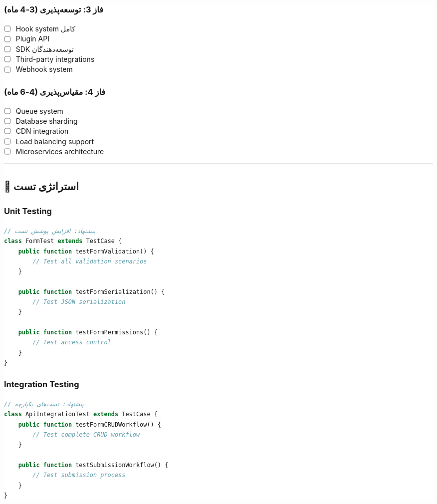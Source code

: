 ### فاز 3: توسعه‌پذیری (3-4 ماه)
- [ ] Hook system کامل
- [ ] Plugin API
- [ ] SDK توسعه‌دهندگان
- [ ] Third-party integrations
- [ ] Webhook system

### فاز 4: مقیاس‌پذیری (4-6 ماه)
- [ ] Queue system
- [ ] Database sharding
- [ ] CDN integration
- [ ] Load balancing support
- [ ] Microservices architecture

---

## 🧪 استراتژی تست

### Unit Testing
```php
// پیشنهاد: افزایش پوشش تست
class FormTest extends TestCase {
    public function testFormValidation() {
        // Test all validation scenarios
    }
    
    public function testFormSerialization() {
        // Test JSON serialization
    }
    
    public function testFormPermissions() {
        // Test access control
    }
}
```

### Integration Testing
```php
// پیشنهاد: تست‌های یکپارچه
class ApiIntegrationTest extends TestCase {
    public function testFormCRUDWorkflow() {
        // Test complete CRUD workflow
    }
    
    public function testSubmissionWorkflow() {
        // Test submission process
    }
}
```
